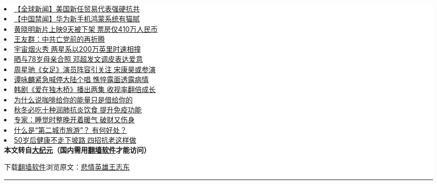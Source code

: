 <li><a href="https://github.com/1992513/djy/blob/master/gb/24/10/31/n14361858.md#1">【全球新闻】美国新任贸易代表强硬抗共</a></li>
<li><a href="https://github.com/1992513/djy/blob/master/gb/24/10/31/n14361855.md#1">【中国禁闻】华为新手机鸿蒙系统有猫腻</a></li>
<li><a href="https://github.com/1992513/djy/blob/master/gb/24/11/25/n14378561.md#1">黄晓明新片上映9天被下架 票房仅410万人民币</a></li>
<li><a href="https://github.com/1992513/djy/blob/master/gb/24/11/25/n14378534.md#1">王友群：中共亡党前的再折腾</a></li>
<li><a href="https://github.com/1992513/djy/blob/master/gb/24/11/26/n14378683.md#1">宇宙烟火秀 两星系以200万英里时速相撞</a></li>
<li><a href="https://github.com/1992513/djy/blob/master/gb/24/11/26/n14379387.md#1">晒与78岁母亲合照 邓超发文调皮表达爱意</a></li>
<li><a href="https://github.com/1992513/djy/blob/master/gb/24/11/26/n14378650.md#1">周星驰《女足》演员阵容引关注 宋康昊或参演</a></li>
<li><a href="https://github.com/1992513/djy/blob/master/gb/24/11/25/n14378605.md#1">谭咏麟紧急喊停大陆个唱 憔悴露面透露病情</a></li>
<li><a href="https://github.com/1992513/djy/blob/master/gb/24/11/26/n14378904.md#1">韩剧《爱在独木桥》播出两集 收视率翻倍成长</a></li>
<li><a href="https://github.com/1992513/djy/blob/master/gb/24/11/21/n14375246.md#1">为什么说咖啡给你的能量只是借给你的</a></li>
<li><a href="https://github.com/1992513/djy/blob/master/gb/24/11/17/n14372623.md#1">秋冬必吃十种润肺抗炎饮食 提升免疫功能</a></li>
<li><a href="https://github.com/1992513/djy/blob/master/gb/24/11/25/n14378137.md#1">专家：睡觉时整晚开着暖气 破财又伤身</a></li>
<li><a href="https://github.com/1992513/djy/blob/master/gb/24/11/27/n14379667.md#1">什么是“第二城市旅游”？ 有何好处？</a></li>
<li><a href="https://github.com/1992513/djy/blob/master/gb/24/11/21/n14375220.md#1">50岁后健康不走下坡路 四招抗老这样做</a></li>
<strong>本文转自<a href="https://www.epochtimes.com">大纪元</a>（国内需用<a href="https://github.com/1992513/www/blob/master/README.md#8">翻墙软件</a>才能访问）</strong><p>下载<a href="https://github.com/1992513/www/blob/master/README.md#8">翻墙软件</a>浏览原文：<a href="https://www.epochtimes.com/gb/1/6/12/n98082.htm">悲情英雄王志东</a></p><hr>